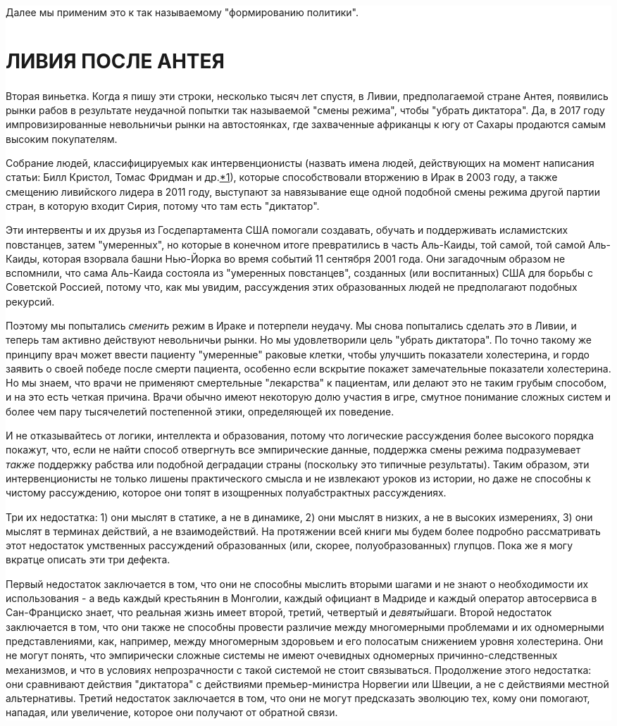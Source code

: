
Далее мы применим это к так называемому "формированию политики".

# ЛИВИЯ ПОСЛЕ АНТЕЯ

Вторая виньетка. Когда я пишу эти строки, несколько тысяч лет спустя, в Ливии, предполагаемой стране Антея, появились рынки рабов в результате неудачной попытки так называемой "смены режима", чтобы "убрать диктатора". Да, в 2017 году импровизированные невольничьи рынки на автостоянках, где захваченные африканцы к югу от Сахары продаются самым высоким покупателям.

Собрание людей, классифицируемых как интервенционисты (назвать имена людей, действующих на момент написания статьи: Билл Кристол, Томас Фридман и др.[*1](#calibre_link-70)), которые способствовали вторжению в Ирак в 2003 году, а также смещению ливийского лидера в 2011 году, выступают за навязывание еще одной подобной смены режима другой партии стран, в которую входит Сирия, потому что там есть "диктатор".

Эти интервенты и их друзья из Госдепартамента США помогали создавать, обучать и поддерживать исламистских повстанцев, затем "умеренных", но которые в конечном итоге превратились в часть Аль-Каиды, той самой, той самой Аль-Каиды, которая взорвала башни Нью-Йорка во время событий 11 сентября 2001 года. Они загадочным образом не вспомнили, что сама Аль-Каида состояла из "умеренных повстанцев", созданных (или воспитанных) США для борьбы с Советской Россией, потому что, как мы увидим, рассуждения этих образованных людей не предполагают подобных рекурсий.

Поэтому мы попытались *сменить* режим в Ираке и потерпели неудачу. Мы снова попытались сделать *это* в Ливии, и теперь там активно действуют невольничьи рынки. Но мы удовлетворили цель "убрать диктатора". По точно такому же принципу врач может ввести пациенту "умеренные" раковые клетки, чтобы улучшить показатели холестерина, и гордо заявить о своей победе после смерти пациента, особенно если вскрытие покажет замечательные показатели холестерина. Но мы знаем, что врачи не применяют смертельные "лекарства" к пациентам, или делают это не таким грубым способом, и на это есть четкая причина. Врачи обычно имеют некоторую долю участия в игре, смутное понимание сложных систем и более чем пару тысячелетий постепенной этики, определяющей их поведение.



И не отказывайтесь от логики, интеллекта и образования, потому что логические рассуждения более высокого порядка покажут, что, если не найти способ отвергнуть все эмпирические данные, поддержка смены режима подразумевает *также* поддержку рабства или подобной деградации страны (поскольку это типичные результаты). Таким образом, эти интервенционисты не только лишены практического смысла и не извлекают уроков из истории, но даже не способны к чистому рассуждению, которое они топят в изощренных полуабстрактных рассуждениях.

Три их недостатка: 1) они мыслят в статике, а не в динамике, 2) они мыслят в низких, а не в высоких измерениях, 3) они мыслят в терминах действий, а не взаимодействий. На протяжении всей книги мы будем более подробно рассматривать этот недостаток умственных рассуждений образованных (или, скорее, полуобразованных) глупцов. Пока же я могу вкратце описать эти три дефекта.

Первый недостаток заключается в том, что они не способны мыслить вторыми шагами и не знают о необходимости их использования - а ведь каждый крестьянин в Монголии, каждый официант в Мадриде и каждый оператор автосервиса в Сан-Франциско знает, что реальная жизнь имеет второй, третий, четвертый и *девятый*шаги. Второй недостаток заключается в том, что они также не способны провести различие между многомерными проблемами и их одномерными представлениями, как, например, между многомерным здоровьем и его полосатым снижением уровня холестерина. Они не могут понять, что эмпирически сложные системы не имеют очевидных одномерных причинно-следственных механизмов, и что в условиях непрозрачности с такой системой не стоит связываться. Продолжение этого недостатка: они сравнивают действия "диктатора" с действиями премьер-министра Норвегии или Швеции, а не с действиями местной альтернативы. Третий недостаток заключается в том, что они не могут предсказать эволюцию тех, кому они помогают, нападая, или увеличение, которое они получают от обратной связи.

